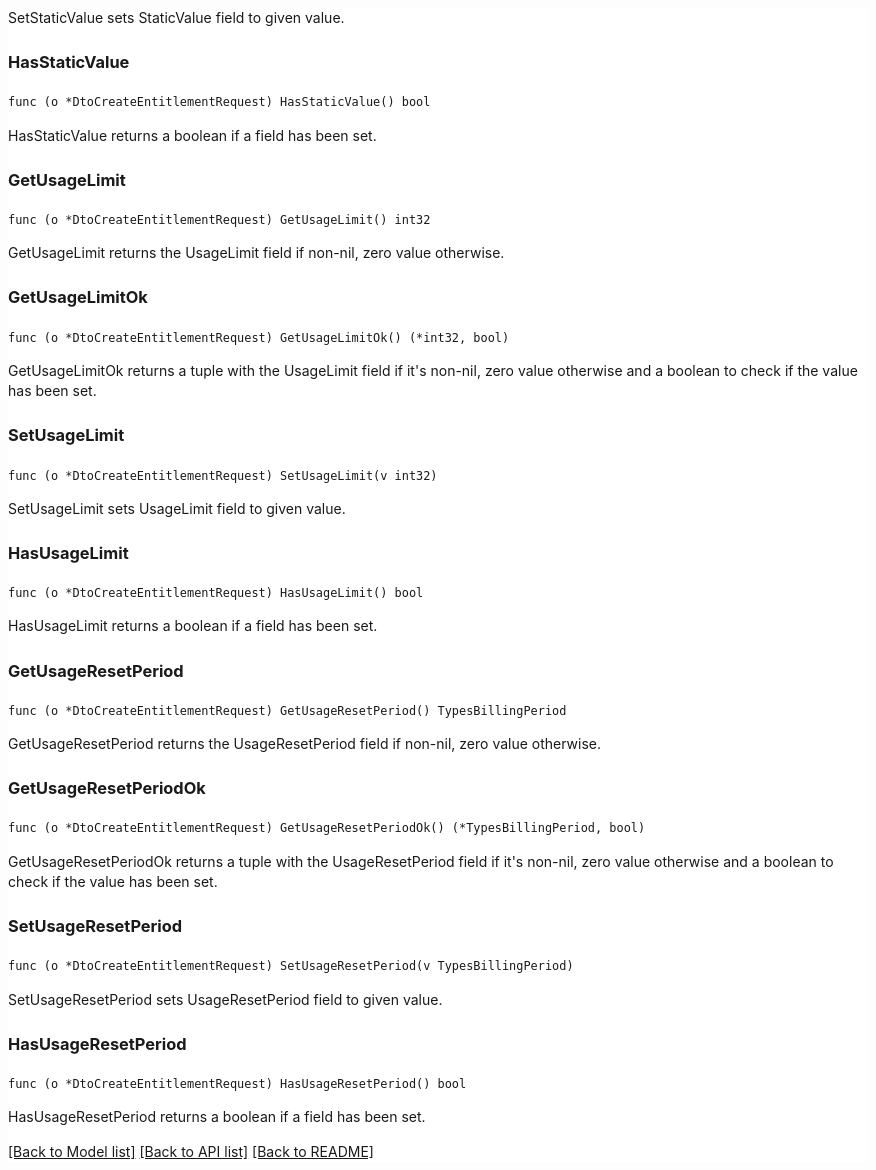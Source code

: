 SetStaticValue sets StaticValue field to given value.

### HasStaticValue

`func (o *DtoCreateEntitlementRequest) HasStaticValue() bool`

HasStaticValue returns a boolean if a field has been set.

### GetUsageLimit

`func (o *DtoCreateEntitlementRequest) GetUsageLimit() int32`

GetUsageLimit returns the UsageLimit field if non-nil, zero value otherwise.

### GetUsageLimitOk

`func (o *DtoCreateEntitlementRequest) GetUsageLimitOk() (*int32, bool)`

GetUsageLimitOk returns a tuple with the UsageLimit field if it's non-nil, zero value otherwise
and a boolean to check if the value has been set.

### SetUsageLimit

`func (o *DtoCreateEntitlementRequest) SetUsageLimit(v int32)`

SetUsageLimit sets UsageLimit field to given value.

### HasUsageLimit

`func (o *DtoCreateEntitlementRequest) HasUsageLimit() bool`

HasUsageLimit returns a boolean if a field has been set.

### GetUsageResetPeriod

`func (o *DtoCreateEntitlementRequest) GetUsageResetPeriod() TypesBillingPeriod`

GetUsageResetPeriod returns the UsageResetPeriod field if non-nil, zero value otherwise.

### GetUsageResetPeriodOk

`func (o *DtoCreateEntitlementRequest) GetUsageResetPeriodOk() (*TypesBillingPeriod, bool)`

GetUsageResetPeriodOk returns a tuple with the UsageResetPeriod field if it's non-nil, zero value otherwise
and a boolean to check if the value has been set.

### SetUsageResetPeriod

`func (o *DtoCreateEntitlementRequest) SetUsageResetPeriod(v TypesBillingPeriod)`

SetUsageResetPeriod sets UsageResetPeriod field to given value.

### HasUsageResetPeriod

`func (o *DtoCreateEntitlementRequest) HasUsageResetPeriod() bool`

HasUsageResetPeriod returns a boolean if a field has been set.


[[Back to Model list]](../README.md#documentation-for-models) [[Back to API list]](../README.md#documentation-for-api-endpoints) [[Back to README]](../README.md)


